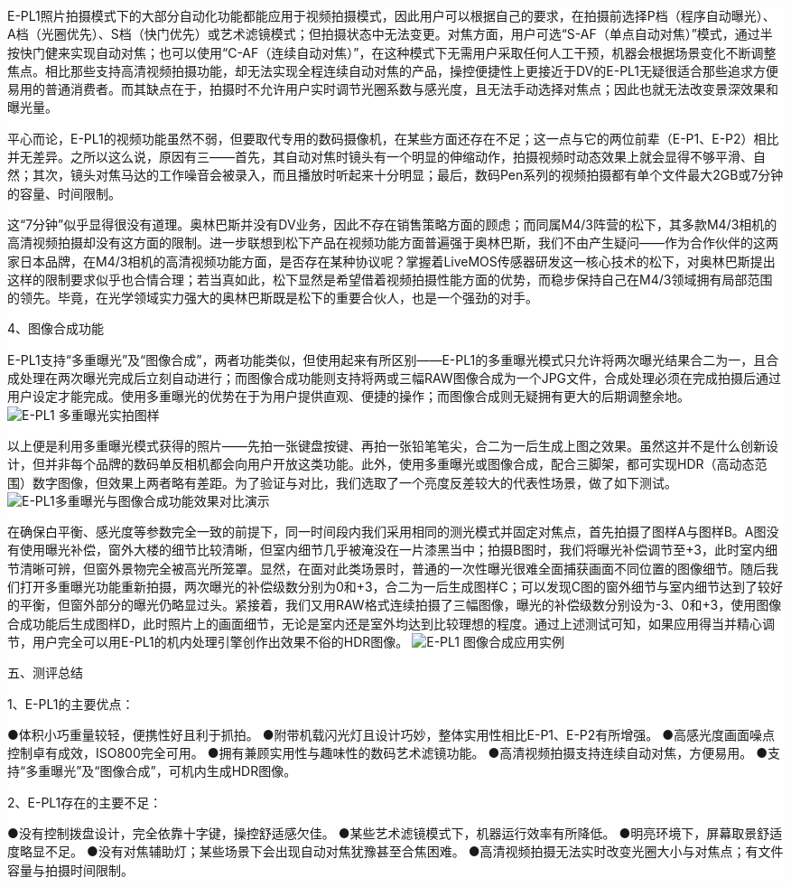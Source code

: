 E-PL1照片拍摄模式下的大部分自动化功能都能应用于视频拍摄模式，因此用户可以根据自己的要求，在拍摄前选择P档（程序自动曝光）、A档（光圈优先）、S档（快门优先）或艺术滤镜模式；但拍摄状态中无法变更。对焦方面，用户可选“S-AF（单点自动对焦）”模式，通过半按快门健来实现自动对焦；也可以使用“C-AF（连续自动对焦）”，在这种模式下无需用户采取任何人工干预，机器会根据场景变化不断调整焦点。相比那些支持高清视频拍摄功能，却无法实现全程连续自动对焦的产品，操控便捷性上更接近于DV的E-PL1无疑很适合那些追求方便易用的普通消费者。而其缺点在于，拍摄时不允许用户实时调节光圈系数与感光度，且无法手动选择对焦点；因此也就无法改变景深效果和曝光量。

平心而论，E-PL1的视频功能虽然不弱，但要取代专用的数码摄像机，在某些方面还存在不足；这一点与它的两位前辈（E-P1、E-P2）相比并无差异。之所以这么说，原因有三――首先，其自动对焦时镜头有一个明显的伸缩动作，拍摄视频时动态效果上就会显得不够平滑、自然；其次，镜头对焦马达的工作噪音会被录入，而且播放时听起来十分明显；最后，数码Pen系列的视频拍摄都有单个文件最大2GB或7分钟的容量、时间限制。

这“7分钟”似乎显得很没有道理。奥林巴斯并没有DV业务，因此不存在销售策略方面的顾虑；而同属M4/3阵营的松下，其多款M4/3相机的高清视频拍摄却没有这方面的限制。进一步联想到松下产品在视频功能方面普遍强于奥林巴斯，我们不由产生疑问――作为合作伙伴的这两家日本品牌，在M4/3相机的高清视频功能方面，是否存在某种协议呢？掌握着LiveMOS传感器研发这一核心技术的松下，对奥林巴斯提出这样的限制要求似乎也合情合理；若当真如此，松下显然是希望借着视频拍摄性能方面的优势，而稳步保持自己在M4/3领域拥有局部范围的领先。毕竟，在光学领域实力强大的奥林巴斯既是松下的重要合伙人，也是一个强劲的对手。

4、图像合成功能

E-PL1支持“多重曝光”及“图像合成”，两者功能类似，但使用起来有所区别――E-PL1的多重曝光模式只允许将两次曝光结果合二为一，且合成处理在两次曝光完成后立刻自动进行；而图像合成功能则支持将两或三幅RAW图像合成为一个JPG文件，合成处理必须在完成拍摄后通过用户设定才能完成。使用多重曝光的优势在于为用户提供直观、便捷的操作；而图像合成则无疑拥有更大的后期调整余地。
![E-PL1 多重曝光实拍图样](https://images.soomal.cc/images/doc/20100417/00005061.webp)





以上便是利用多重曝光模式获得的照片――先拍一张键盘按键、再拍一张铅笔笔尖，合二为一后生成上图之效果。虽然这并不是什么创新设计，但并非每个品牌的数码单反相机都会向用户开放这类功能。此外，使用多重曝光或图像合成，配合三脚架，都可实现HDR（高动态范围）数字图像，但效果上两者略有差距。为了验证与对比，我们选取了一个亮度反差较大的代表性场景，做了如下测试。
![E-PL1多重曝光与图像合成功能效果对比演示](https://images.soomal.cc/images/doc/20100417/00005060.webp)





在确保白平衡、感光度等参数完全一致的前提下，同一时间段内我们采用相同的测光模式并固定对焦点，首先拍摄了图样A与图样B。A图没有使用曝光补偿，窗外大楼的细节比较清晰，但室内细节几乎被淹没在一片漆黑当中；拍摄B图时，我们将曝光补偿调节至+3，此时室内细节清晰可辨，但窗外景物完全被高光所笼罩。显然，在面对此类场景时，普通的一次性曝光很难全面捕获画面不同位置的图像细节。随后我们打开多重曝光功能重新拍摄，两次曝光的补偿级数分别为0和+3，合二为一后生成图样C；可以发现C图的窗外细节与室内细节达到了较好的平衡，但窗外部分的曝光仍略显过头。紧接着，我们又用RAW格式连续拍摄了三幅图像，曝光的补偿级数分别设为-3、0和+3，使用图像合成功能后生成图样D，此时照片上的画面细节，无论是室内还是室外均达到比较理想的程度。通过上述测试可知，如果应用得当并精心调节，用户完全可以用E-PL1的机内处理引擎创作出效果不俗的HDR图像。
![E-PL1 图像合成应用实例](https://images.soomal.cc/images/doc/20100417/00005062.webp)





五、测评总结

1、E-PL1的主要优点：

●体积小巧重量较轻，便携性好且利于抓拍。
●附带机载闪光灯且设计巧妙，整体实用性相比E-P1、E-P2有所增强。
●高感光度画面噪点控制卓有成效，ISO800完全可用。
●拥有兼顾实用性与趣味性的数码艺术滤镜功能。
●高清视频拍摄支持连续自动对焦，方便易用。
●支持“多重曝光”及“图像合成”，可机内生成HDR图像。

2、E-PL1存在的主要不足：

●没有控制拨盘设计，完全依靠十字键，操控舒适感欠佳。
●某些艺术滤镜模式下，机器运行效率有所降低。
●明亮环境下，屏幕取景舒适度略显不足。
●没有对焦辅助灯；某些场景下会出现自动对焦犹豫甚至合焦困难。
●高清视频拍摄无法实时改变光圈大小与对焦点；有文件容量与拍摄时间限制。
